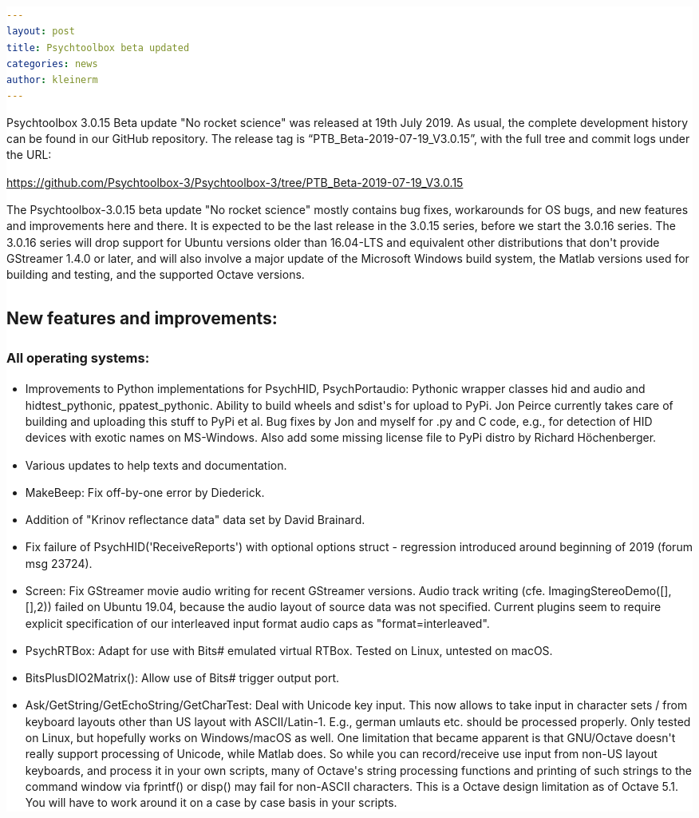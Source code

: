 ```yaml
---
layout: post
title: Psychtoolbox beta updated
categories: news
author: kleinerm
---
```


Psychtoolbox 3.0.15 Beta update "No rocket science" was released at 19th July 2019.
As usual, the complete development history can be found in our GitHub repository.
The release tag is “PTB_Beta-2019-07-19_V3.0.15”, with the full tree and commit logs under the URL:

<https://github.com/Psychtoolbox-3/Psychtoolbox-3/tree/PTB_Beta-2019-07-19_V3.0.15>

The Psychtoolbox-3.0.15 beta update "No rocket science" mostly contains bug fixes, workarounds for OS bugs, and new features and improvements here and there.
It is expected to be the last release in the 3.0.15 series, before we start the 3.0.16 series.
The 3.0.16 series will drop support for Ubuntu versions older than 16.04-LTS and equivalent other distributions that don't provide GStreamer 1.4.0 or later, and will also involve a major update of the Microsoft Windows build system, the Matlab versions used for building and testing, and the supported Octave versions.

## New features and improvements:

### All operating systems:

*   Improvements to Python implementations for PsychHID, PsychPortaudio: Pythonic wrapper classes hid and audio and hidtest_pythonic, ppatest_pythonic. Ability to build wheels and sdist's for upload to PyPi. Jon Peirce currently takes care of building and uploading this stuff to PyPi et al. Bug fixes by Jon and myself for .py and C code, e.g., for detection of HID devices with exotic names on MS-Windows. Also add some missing license file to PyPi distro by Richard Höchenberger.

*   Various updates to help texts and documentation.

*   MakeBeep: Fix off-by-one error by Diederick.

*   Addition of "Krinov reflectance data" data set by David Brainard.

*   Fix failure of PsychHID('ReceiveReports') with optional options struct - regression introduced around beginning of 2019 (forum msg 23724).

*   Screen: Fix GStreamer movie audio writing for recent GStreamer versions. Audio track writing (cfe. ImagingStereoDemo([],[],2)) failed on Ubuntu 19.04, because the audio layout of source data was not specified. Current plugins seem to require explicit specification of our interleaved input format audio caps as "format=interleaved".

*   PsychRTBox: Adapt for use with Bits# emulated virtual RTBox. Tested on Linux, untested on macOS.

*   BitsPlusDIO2Matrix(): Allow use of Bits# trigger output port.

*   Ask/GetString/GetEchoString/GetCharTest: Deal with Unicode key input. This now allows to take input in character sets / from keyboard layouts other than US layout with ASCII/Latin-1. E.g., german umlauts etc. should be processed properly. Only tested on Linux, but hopefully works on Windows/macOS as well. One limitation that became apparent is that GNU/Octave doesn't really support processing of Unicode, while Matlab does. So while you can record/receive use input from non-US layout keyboards, and process it in your own scripts, many of Octave's string processing functions and printing of such strings to the command window via fprintf() or disp() may fail for non-ASCII characters. This is a Octave design limitation as of Octave 5.1. You will have to work around it on a case by case basis in your scripts.
